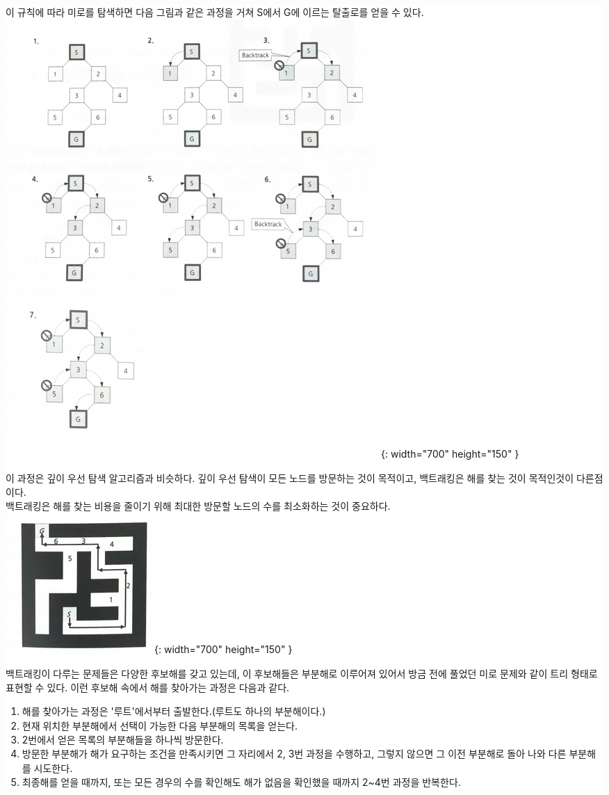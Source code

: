 이 규칙에 따라 미로를 탐색하면 다음 그림과 같은 과정을 거쳐 S에서 G에 이르는 탈출로를 얻을 수 있다.<br>
![백트래킹 3](/assets/img/posts/2021-09-26-backtracking-3.png){: width="700" height="150" }

이 과정은 깊이 우선 탐색 알고리즘과 비슷하다. 깊이 우선 탐색이 모든 노드를 방문하는 것이 목적이고, 백트래킹은 해를 찾는 것이 목적인것이 다른점이다.<br>
백트래킹은 해를 찾는 비용을 줄이기 위해 최대한 방문할 노드의 수를 최소화하는 것이 중요하다.<br>
![백트래킹 4](/assets/img/posts/2021-09-26-backtracking-4.png){: width="700" height="150" }

백트래킹이 다루는 문제들은 다양한 후보해를 갖고 있는데, 이 후보해들은 부분해로 이루어져 있어서 방금 전에 풀었던 미로 문제와 같이 트리 형태로 표현할 수 있다. 이런 후보해 속에서 해를 찾아가는 과정은 다음과 같다.<br>
1. 해를 찾아가는 과정은 '루트'에서부터 출발한다.(루트도 하나의 부분해이다.)
2. 현재 위치한 부분해에서 선택이 가능한 다음 부분해의 목록을 얻는다.
3. 2번에서 얻은 목록의 부분해들을 하나씩 방문한다.
4. 방문한 부분해가 해가 요구하는 조건을 만족시키면 그 자리에서 2, 3번 과정을 수행하고, 그렇지 않으면 그 이전 부분해로 돌아 나와 다른 부분해를 시도한다.
5. 최종해를 얻을 때까지, 또는 모든 경우의 수를 확인해도 해가 없음을 확인했을 때까지 2~4번 과정을 반복한다.
